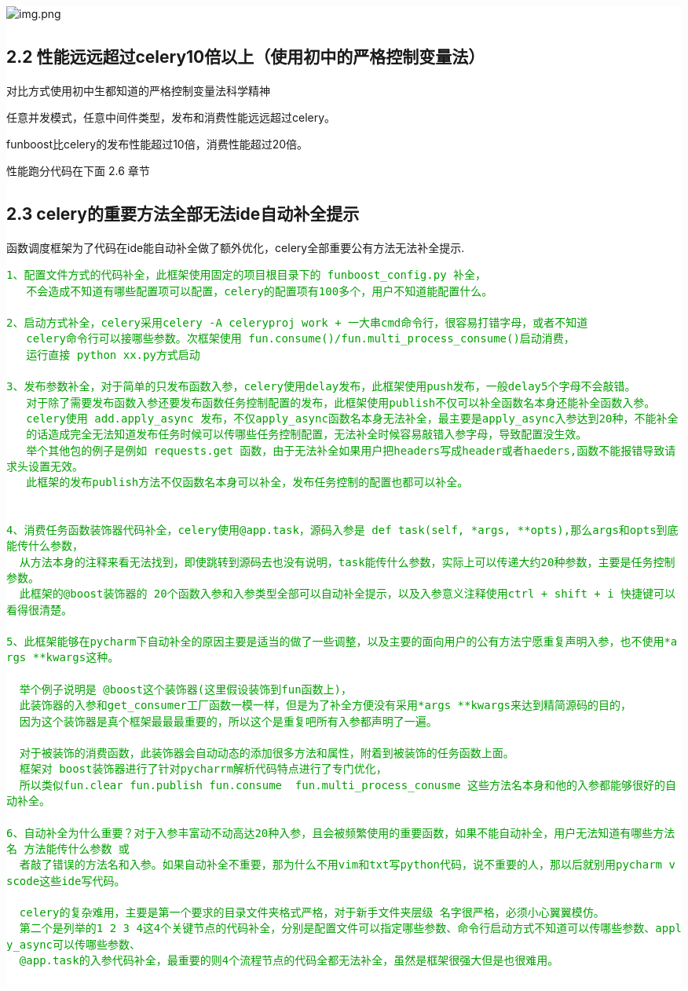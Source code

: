 


![img.png](img.png)


## 2.2 性能远远超过celery10倍以上（使用初中的严格控制变量法）

对比方式使用初中生都知道的严格控制变量法科学精神

任意并发模式，任意中间件类型，发布和消费性能远远超过celery。

funboost比celery的发布性能超过10倍，消费性能超过20倍。

性能跑分代码在下面 2.6 章节


## 2.3 celery的重要方法全部无法ide自动补全提示

函数调度框架为了代码在ide能自动补全做了额外优化，celery全部重要公有方法无法补全提示.

<pre style="color: #00A000;">
1、配置文件方式的代码补全，此框架使用固定的项目根目录下的 funboost_config.py 补全，
   不会造成不知道有哪些配置项可以配置，celery的配置项有100多个，用户不知道能配置什么。
   
2、启动方式补全，celery采用celery -A celeryproj work + 一大串cmd命令行，很容易打错字母，或者不知道
   celery命令行可以接哪些参数。次框架使用 fun.consume()/fun.multi_process_consume()启动消费，
   运行直接 python xx.py方式启动
   
3、发布参数补全，对于简单的只发布函数入参，celery使用delay发布，此框架使用push发布，一般delay5个字母不会敲错。
   对于除了需要发布函数入参还要发布函数任务控制配置的发布，此框架使用publish不仅可以补全函数名本身还能补全函数入参。
   celery使用 add.apply_async 发布，不仅apply_async函数名本身无法补全，最主要是apply_async入参达到20种，不能补全
   的话造成完全无法知道发布任务时候可以传哪些任务控制配置，无法补全时候容易敲错入参字母，导致配置没生效。
   举个其他包的例子是例如 requests.get 函数，由于无法补全如果用户把headers写成header或者haeders,函数不能报错导致请求头设置无效。
   此框架的发布publish方法不仅函数名本身可以补全，发布任务控制的配置也都可以补全。
   

4、消费任务函数装饰器代码补全，celery使用@app.task，源码入参是 def task(self, *args, **opts),那么args和opts到底能传什么参数，
  从方法本身的注释来看无法找到，即使跳转到源码去也没有说明，task能传什么参数，实际上可以传递大约20种参数，主要是任务控制参数。
  此框架的@boost装饰器的 20个函数入参和入参类型全部可以自动补全提示，以及入参意义注释使用ctrl + shift + i 快捷键可以看得很清楚。
  
5、此框架能够在pycharm下自动补全的原因主要是适当的做了一些调整，以及主要的面向用户的公有方法宁愿重复声明入参，也不使用*args **kwargs这种。

  举个例子说明是 @boost这个装饰器(这里假设装饰到fun函数上)，
  此装饰器的入参和get_consumer工厂函数一模一样，但是为了补全方便没有采用*args **kwargs来达到精简源码的目的，
  因为这个装饰器是真个框架最最最重要的，所以这个是重复吧所有入参都声明了一遍。
  
  对于被装饰的消费函数，此装饰器会自动动态的添加很多方法和属性，附着到被装饰的任务函数上面。
  框架对 boost装饰器进行了针对pycharrm解析代码特点进行了专门优化，
  所以类似fun.clear fun.publish fun.consume  fun.multi_process_conusme 这些方法名本身和他的入参都能够很好的自动补全。
  
6、自动补全为什么重要？对于入参丰富动不动高达20种入参，且会被频繁使用的重要函数，如果不能自动补全，用户无法知道有哪些方法名 方法能传什么参数 或
  者敲了错误的方法名和入参。如果自动补全不重要，那为什么不用vim和txt写python代码，说不重要的人，那以后就别用pycharm vscode这些ide写代码。
  
  celery的复杂难用，主要是第一个要求的目录文件夹格式严格，对于新手文件夹层级 名字很严格，必须小心翼翼模仿。
  第二个是列举的1 2 3 4这4个关键节点的代码补全，分别是配置文件可以指定哪些参数、命令行启动方式不知道可以传哪些参数、apply_async可以传哪些参数、
  @app.task的入参代码补全，最重要的则4个流程节点的代码全都无法补全，虽然是框架很强大但是也很难用。
  
</pre>
